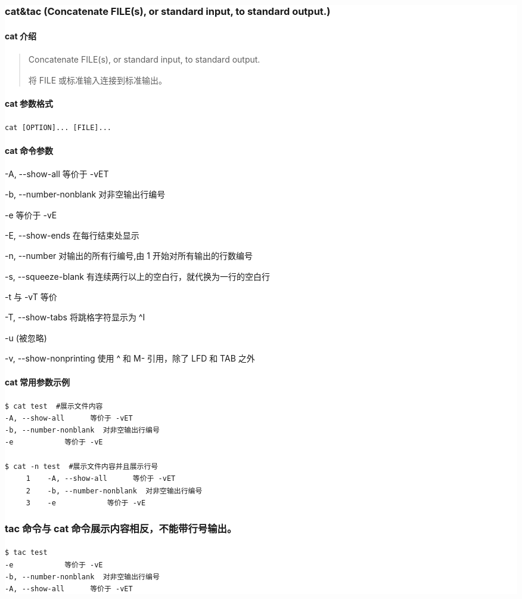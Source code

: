 ### **cat&tac** (Concatenate FILE(s), or standard input, to standard output.)

#### cat 介绍

> Concatenate FILE(s), or standard input, to standard output.
>
> 将 FILE 或标准输入连接到标准输出。

#### cat 参数格式

```
cat [OPTION]... [FILE]...
```

#### cat 命令参数

-A, --show-all 等价于 -vET

-b, --number-nonblank 对非空输出行编号

-e 等价于 -vE

-E, --show-ends 在每行结束处显示

-n, --number 对输出的所有行编号,由 1 开始对所有输出的行数编号

-s, --squeeze-blank 有连续两行以上的空白行，就代换为一行的空白行

-t 与 -vT 等价

-T, --show-tabs 将跳格字符显示为 ^I

-u (被忽略)

-v, --show-nonprinting 使用 ^ 和 M- 引用，除了 LFD 和 TAB 之外

#### cat 常用参数示例

```
$ cat test  #展示文件内容
-A, --show-all      等价于 -vET
-b, --number-nonblank  对非空输出行编号
-e            等价于 -vE

$ cat -n test  #展示文件内容并且展示行号
     1    -A, --show-all      等价于 -vET
     2    -b, --number-nonblank  对非空输出行编号
     3    -e            等价于 -vE
```

### tac 命令与 cat 命令展示内容相反，不能带行号输出。

```
$ tac test
-e            等价于 -vE
-b, --number-nonblank  对非空输出行编号
-A, --show-all      等价于 -vET
```
